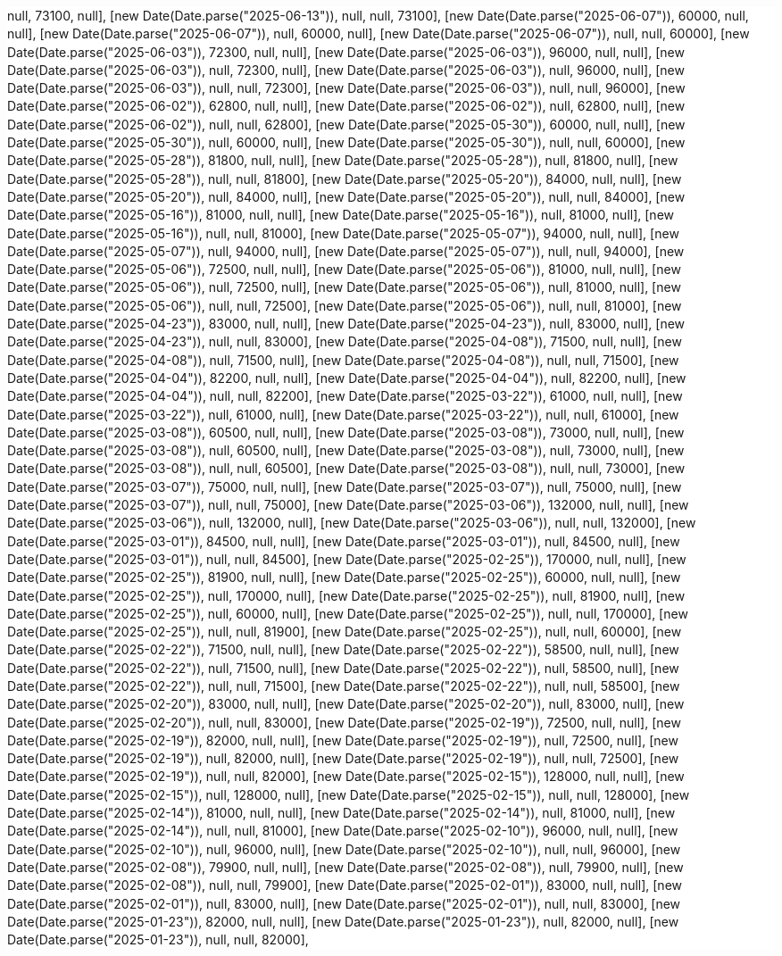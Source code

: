 null, 73100, null], [new Date(Date.parse("2025-06-13")), null, null, 73100], [new Date(Date.parse("2025-06-07")), 60000, null, null], [new Date(Date.parse("2025-06-07")), null, 60000, null], [new Date(Date.parse("2025-06-07")), null, null, 60000], [new Date(Date.parse("2025-06-03")), 72300, null, null], [new Date(Date.parse("2025-06-03")), 96000, null, null], [new Date(Date.parse("2025-06-03")), null, 72300, null], [new Date(Date.parse("2025-06-03")), null, 96000, null], [new Date(Date.parse("2025-06-03")), null, null, 72300], [new Date(Date.parse("2025-06-03")), null, null, 96000], [new Date(Date.parse("2025-06-02")), 62800, null, null], [new Date(Date.parse("2025-06-02")), null, 62800, null], [new Date(Date.parse("2025-06-02")), null, null, 62800], [new Date(Date.parse("2025-05-30")), 60000, null, null], [new Date(Date.parse("2025-05-30")), null, 60000, null], [new Date(Date.parse("2025-05-30")), null, null, 60000], [new Date(Date.parse("2025-05-28")), 81800, null, null], [new Date(Date.parse("2025-05-28")), null, 81800, null], [new Date(Date.parse("2025-05-28")), null, null, 81800], [new Date(Date.parse("2025-05-20")), 84000, null, null], [new Date(Date.parse("2025-05-20")), null, 84000, null], [new Date(Date.parse("2025-05-20")), null, null, 84000], [new Date(Date.parse("2025-05-16")), 81000, null, null], [new Date(Date.parse("2025-05-16")), null, 81000, null], [new Date(Date.parse("2025-05-16")), null, null, 81000], [new Date(Date.parse("2025-05-07")), 94000, null, null], [new Date(Date.parse("2025-05-07")), null, 94000, null], [new Date(Date.parse("2025-05-07")), null, null, 94000], [new Date(Date.parse("2025-05-06")), 72500, null, null], [new Date(Date.parse("2025-05-06")), 81000, null, null], [new Date(Date.parse("2025-05-06")), null, 72500, null], [new Date(Date.parse("2025-05-06")), null, 81000, null], [new Date(Date.parse("2025-05-06")), null, null, 72500], [new Date(Date.parse("2025-05-06")), null, null, 81000], [new Date(Date.parse("2025-04-23")), 83000, null, null], [new Date(Date.parse("2025-04-23")), null, 83000, null], [new Date(Date.parse("2025-04-23")), null, null, 83000], [new Date(Date.parse("2025-04-08")), 71500, null, null], [new Date(Date.parse("2025-04-08")), null, 71500, null], [new Date(Date.parse("2025-04-08")), null, null, 71500], [new Date(Date.parse("2025-04-04")), 82200, null, null], [new Date(Date.parse("2025-04-04")), null, 82200, null], [new Date(Date.parse("2025-04-04")), null, null, 82200], [new Date(Date.parse("2025-03-22")), 61000, null, null], [new Date(Date.parse("2025-03-22")), null, 61000, null], [new Date(Date.parse("2025-03-22")), null, null, 61000], [new Date(Date.parse("2025-03-08")), 60500, null, null], [new Date(Date.parse("2025-03-08")), 73000, null, null], [new Date(Date.parse("2025-03-08")), null, 60500, null], [new Date(Date.parse("2025-03-08")), null, 73000, null], [new Date(Date.parse("2025-03-08")), null, null, 60500], [new Date(Date.parse("2025-03-08")), null, null, 73000], [new Date(Date.parse("2025-03-07")), 75000, null, null], [new Date(Date.parse("2025-03-07")), null, 75000, null], [new Date(Date.parse("2025-03-07")), null, null, 75000], [new Date(Date.parse("2025-03-06")), 132000, null, null], [new Date(Date.parse("2025-03-06")), null, 132000, null], [new Date(Date.parse("2025-03-06")), null, null, 132000], [new Date(Date.parse("2025-03-01")), 84500, null, null], [new Date(Date.parse("2025-03-01")), null, 84500, null], [new Date(Date.parse("2025-03-01")), null, null, 84500], [new Date(Date.parse("2025-02-25")), 170000, null, null], [new Date(Date.parse("2025-02-25")), 81900, null, null], [new Date(Date.parse("2025-02-25")), 60000, null, null], [new Date(Date.parse("2025-02-25")), null, 170000, null], [new Date(Date.parse("2025-02-25")), null, 81900, null], [new Date(Date.parse("2025-02-25")), null, 60000, null], [new Date(Date.parse("2025-02-25")), null, null, 170000], [new Date(Date.parse("2025-02-25")), null, null, 81900], [new Date(Date.parse("2025-02-25")), null, null, 60000], [new Date(Date.parse("2025-02-22")), 71500, null, null], [new Date(Date.parse("2025-02-22")), 58500, null, null], [new Date(Date.parse("2025-02-22")), null, 71500, null], [new Date(Date.parse("2025-02-22")), null, 58500, null], [new Date(Date.parse("2025-02-22")), null, null, 71500], [new Date(Date.parse("2025-02-22")), null, null, 58500], [new Date(Date.parse("2025-02-20")), 83000, null, null], [new Date(Date.parse("2025-02-20")), null, 83000, null], [new Date(Date.parse("2025-02-20")), null, null, 83000], [new Date(Date.parse("2025-02-19")), 72500, null, null], [new Date(Date.parse("2025-02-19")), 82000, null, null], [new Date(Date.parse("2025-02-19")), null, 72500, null], [new Date(Date.parse("2025-02-19")), null, 82000, null], [new Date(Date.parse("2025-02-19")), null, null, 72500], [new Date(Date.parse("2025-02-19")), null, null, 82000], [new Date(Date.parse("2025-02-15")), 128000, null, null], [new Date(Date.parse("2025-02-15")), null, 128000, null], [new Date(Date.parse("2025-02-15")), null, null, 128000], [new Date(Date.parse("2025-02-14")), 81000, null, null], [new Date(Date.parse("2025-02-14")), null, 81000, null], [new Date(Date.parse("2025-02-14")), null, null, 81000], [new Date(Date.parse("2025-02-10")), 96000, null, null], [new Date(Date.parse("2025-02-10")), null, 96000, null], [new Date(Date.parse("2025-02-10")), null, null, 96000], [new Date(Date.parse("2025-02-08")), 79900, null, null], [new Date(Date.parse("2025-02-08")), null, 79900, null], [new Date(Date.parse("2025-02-08")), null, null, 79900], [new Date(Date.parse("2025-02-01")), 83000, null, null], [new Date(Date.parse("2025-02-01")), null, 83000, null], [new Date(Date.parse("2025-02-01")), null, null, 83000], [new Date(Date.parse("2025-01-23")), 82000, null, null], [new Date(Date.parse("2025-01-23")), null, 82000, null], [new Date(Date.parse("2025-01-23")), null, null, 82000],